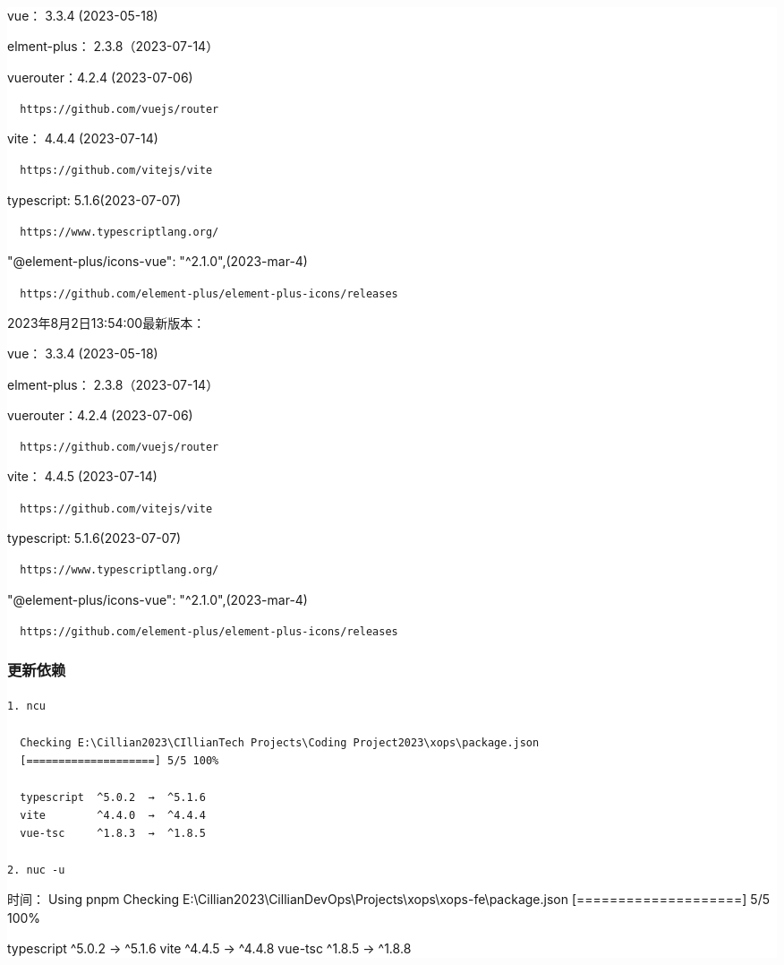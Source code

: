 vue： 3.3.4 (2023-05-18)

elment-plus： 2.3.8（2023-07-14）

vuerouter：4.2.4 (2023-07-06)

      https://github.com/vuejs/router

vite： 4.4.4 (2023-07-14)

      https://github.com/vitejs/vite
   
typescript: 5.1.6(2023-07-07)

      https://www.typescriptlang.org/

"@element-plus/icons-vue": "^2.1.0",(2023-mar-4)

      https://github.com/element-plus/element-plus-icons/releases


2023年8月2日13:54:00最新版本：

vue： 3.3.4 (2023-05-18)

elment-plus： 2.3.8（2023-07-14）

vuerouter：4.2.4 (2023-07-06)

      https://github.com/vuejs/router

vite： 4.4.5 (2023-07-14)

      https://github.com/vitejs/vite
   
typescript: 5.1.6(2023-07-07)

      https://www.typescriptlang.org/

"@element-plus/icons-vue": "^2.1.0",(2023-mar-4)

      https://github.com/element-plus/element-plus-icons/releases

### 更新依赖

    1. ncu

      Checking E:\Cillian2023\CIllianTech Projects\Coding Project2023\xops\package.json
      [====================] 5/5 100%

      typescript  ^5.0.2  →  ^5.1.6
      vite        ^4.4.0  →  ^4.4.4
      vue-tsc     ^1.8.3  →  ^1.8.5

    2. nuc -u
   
时间：
Using pnpm
Checking E:\Cillian2023\CillianDevOps\Projects\xops\xops-fe\package.json
[====================] 5/5 100%

 typescript  ^5.0.2  →  ^5.1.6
 vite        ^4.4.5  →  ^4.4.8
 vue-tsc     ^1.8.5  →  ^1.8.8
